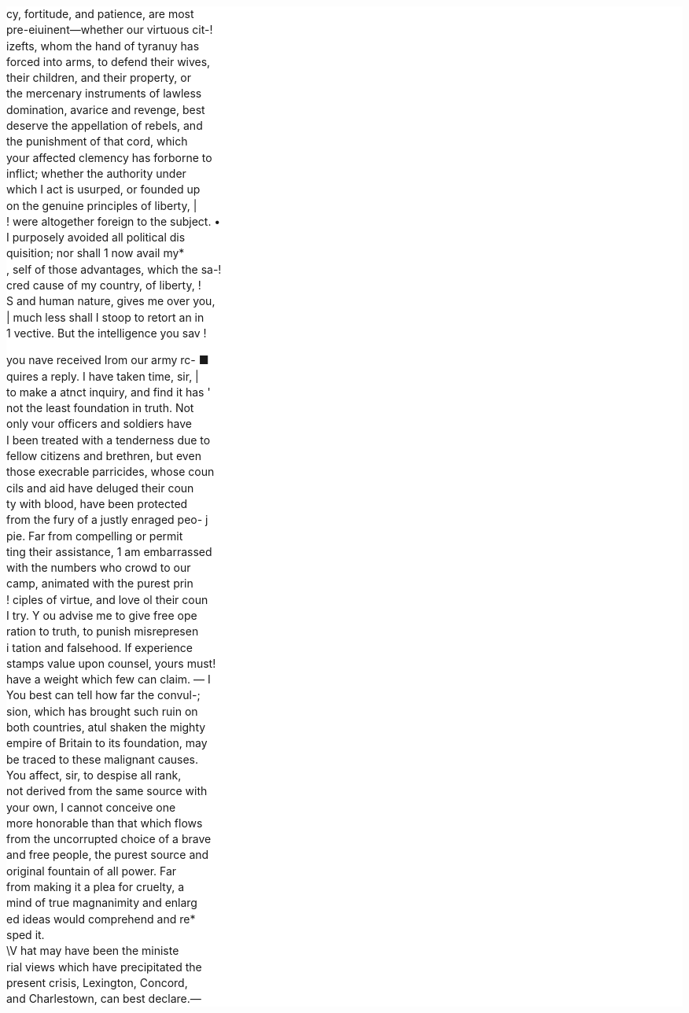 cy, fortitude, and patience, are most  
pre-eiuinent—whether our virtuous cit-!  
izefts, whom the hand of tyranuy has  
forced into arms, to defend their wives,  
their children, and their property, or  
the mercenary instruments of lawless  
domination, avarice and revenge, best  
deserve the appellation of rebels, and  
the punishment of that cord, which  
your affected clemency has forborne to  
inflict; whether the authority under  
which I act is usurped, or founded up­  
on the genuine principles of liberty, |  
! were altogether foreign to the subject. •  
I purposely avoided all political dis­  
quisition; nor shall 1 now avail my*  
, self of those advantages, which the sa-!  
cred cause of my country, of liberty, !  
S and human nature, gives me over you,  
| much less shall I stoop to retort an in­  
1 vective. But the intelligence you sav !  
  
you nave received Irom our army rc- ■  
quires a reply. I have taken time, sir, |  
to make a atnct inquiry, and find it has &#x27;  
not the least foundation in truth. Not  
only vour officers and soldiers have  
I been treated with a tenderness due to  
fellow citizens and brethren, but even  
those execrable parricides, whose coun­  
cils and aid have deluged their coun­  
ty with blood, have been protected  
from the fury of a justly enraged peo- j  
pie. Far from compelling or permit­  
ting their assistance, 1 am embarrassed  
with the numbers who crowd to our  
camp, animated with the purest prin­  
! ciples of virtue, and love ol their coun­  
I try. Y ou advise me to give free ope­  
ration to truth, to punish misrepresen­  
i tation and falsehood. If experience  
stamps value upon counsel, yours must!  
have a weight which few can claim. — I  
You best can tell how far the convul-;  
sion, which has brought such ruin on  
both countries, atul shaken the mighty  
empire of Britain to its foundation, may  
be traced to these malignant causes.  
You affect, sir, to despise all rank,  
not derived from the same source with  
your own, I cannot conceive one  
more honorable than that which flows  
from the uncorrupted choice of a brave  
and free people, the purest source and  
original fountain of all power. Far  
from making it a plea for cruelty, a  
mind of true magnanimity and enlarg­  
ed ideas would comprehend and re*  
sped it.  
\V hat may have been the ministe­  
rial views which have precipitated the  
present crisis, Lexington, Concord,  
and Charlestown, can best declare.—  